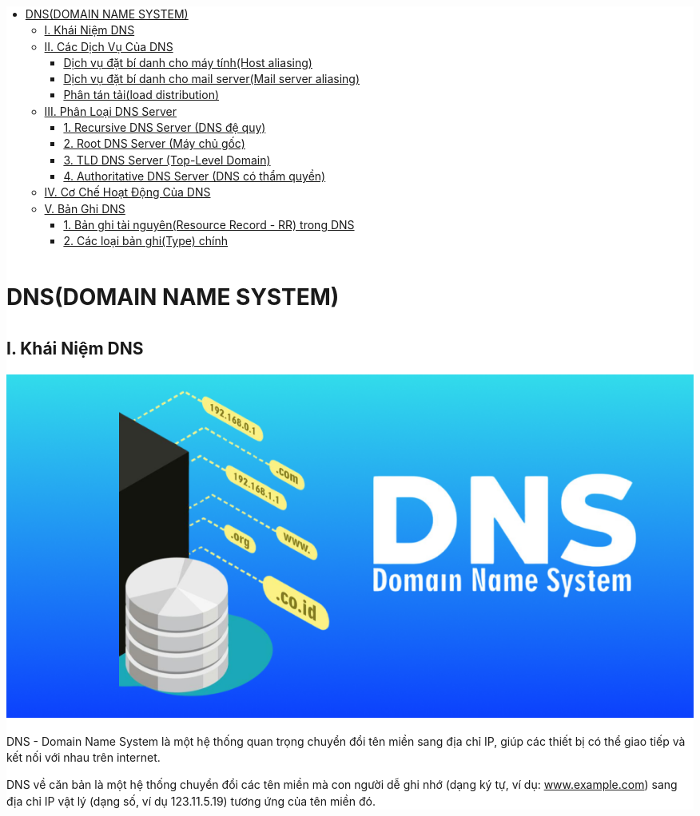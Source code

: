 - [DNS(DOMAIN NAME SYSTEM)](#dnsdomain-name-system)
  - [I. Khái Niệm DNS](#i-khái-niệm-dns)
  - [II. Các Dịch Vụ Của DNS](#ii-các-dịch-vụ-của-dns)
    - [Dịch vụ đặt bí danh cho máy tính(Host aliasing)](#dịch-vụ-đặt-bí-danh-cho-máy-tínhhost-aliasing)
    - [Dịch vụ đặt bí danh cho mail server(Mail server aliasing)](#dịch-vụ-đặt-bí-danh-cho-mail-servermail-server-aliasing)
    - [Phân tán tải(load distribution)](#phân-tán-tảiload-distribution)
  - [III. Phân Loại DNS Server](#iii-phân-loại-dns-server)
    - [1. Recursive DNS Server (DNS đệ quy)](#1-recursive-dns-server-dns-đệ-quy)
    - [2. Root DNS Server (Máy chủ gốc)](#2-root-dns-server-máy-chủ-gốc)
    - [3. TLD DNS Server (Top-Level Domain)](#3-tld-dns-server-top-level-domain)
    - [4. Authoritative DNS Server (DNS có thẩm quyền)](#4-authoritative-dns-server-dns-có-thẩm-quyền)
  - [IV. Cơ Chế Hoạt Động Của DNS](#iv-cơ-chế-hoạt-động-của-dns)
  - [V. Bản Ghi DNS](#v-bản-ghi-dns)
    - [1. Bản ghi tài nguyên(Resource Record - RR) trong DNS](#1-bản-ghi-tài-nguyênresource-record---rr-trong-dns)
    - [2. Các loại bản ghi(Type) chính](#2-các-loại-bản-ghitype-chính)

# DNS(DOMAIN NAME SYSTEM)
## I. Khái Niệm DNS

![alt text](../images/dns-la-gi.png)

DNS - Domain Name System là một hệ thống quan trọng chuyển đổi tên miền sang địa chỉ IP, giúp các thiết bị có thể giao tiếp và kết nối với nhau trên internet.

DNS về căn bản là một hệ thống chuyển đổi các tên miền mà con người dễ ghi nhớ (dạng ký tự, ví dụ: www.example.com) sang địa chỉ IP vật lý (dạng số, ví dụ 123.11.5.19) tương ứng của tên miền đó.
